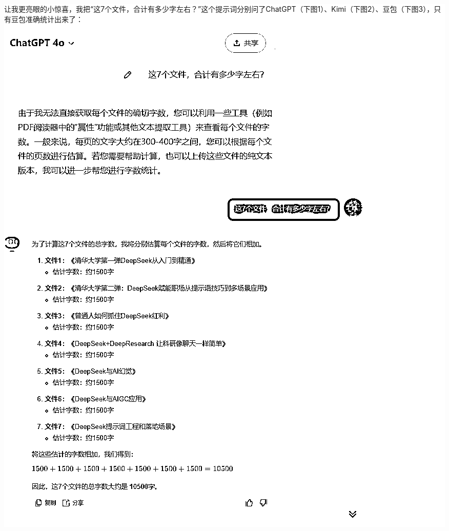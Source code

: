 让我更亮眼的小惊喜，我把“这7个文件，合计有多少字左右？”这个提示词分别问了ChatGPT（下图1）、Kimi（下图2）、豆包（下图3），只有豆包准确统计出来了：

![](img/92b5510ab9e97892cc56d9543a01e5de.png)

![](img/ef448972ba5c8612cda8390d3f1898d0.png)
